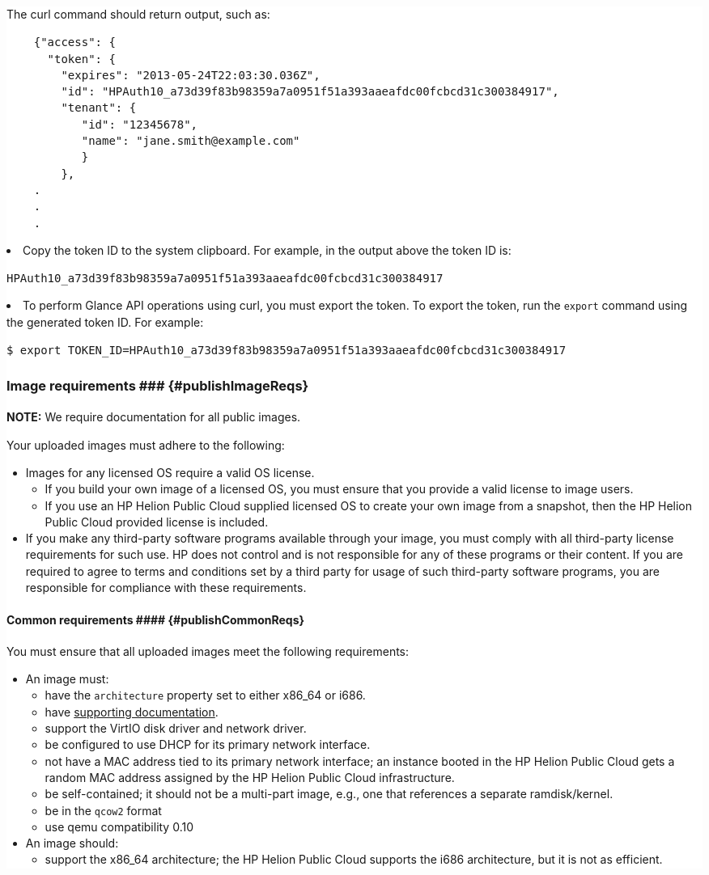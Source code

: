 The curl command should return output, such as:

<pre>
    {"access": {  
      "token": {  
        "expires": "2013-05-24T22:03:30.036Z",   
        "id": "HPAuth10_a73d39f83b98359a7a0951f51a393aaeafdc00fcbcd31c300384917",  
        "tenant": {  
           "id": "12345678",   
           "name": "jane.smith@example.com"  
           }  
        },
    .  
    .  
    .
</pre>
</li>
<li> Copy the token ID to the system clipboard. For example, in the output above the token ID is:

<pre>HPAuth10_a73d39f83b98359a7a0951f51a393aaeafdc00fcbcd31c300384917
</pre>
</li>
<li> To perform Glance API operations using curl, you must export the token. To export the token, run the <code>export</code> command using the generated token ID. For example:

<pre>$ export TOKEN_ID=HPAuth10_a73d39f83b98359a7a0951f51a393aaeafdc00fcbcd31c300384917
</pre>
</li>
</ol>

### Image requirements ### {#publishImageReqs}
**NOTE:** We require documentation for all public images.

Your uploaded images must adhere to the following:

* Images for any licensed OS require a valid OS license.
    * If you build your own image of a licensed OS, you must ensure that you provide a valid license to image users.
    * If you use an HP Helion Public Cloud supplied licensed OS to create your own image from a snapshot, then the HP Helion Public Cloud provided license is included.
* If you make any third-party software programs available through your image, you must comply with all third-party license requirements for such use. HP does not control and is not responsible for any of these programs or their content. If you are required to agree to terms and conditions set by a third party for usage of such third-party software programs, you are responsible for compliance with these requirements.

#### Common requirements #### {#publishCommonReqs}
You must ensure that all uploaded images meet the following requirements:

* An image must:
    * have the `architecture` property set to either x86_64 or i686.
    * have [supporting documentation](#publishDocReqs).
    * support the VirtIO disk driver and network driver.
    * be configured to use DHCP for its primary network interface.
    * not have a MAC address tied to its primary network interface; an instance booted in the HP Helion Public Cloud gets a random MAC address assigned by the HP Helion Public Cloud infrastructure.
    * be self-contained; it should not be a multi-part image, e.g., one that references a separate ramdisk/kernel.
    * be in the `qcow2` format
    * use qemu compatibility 0.10
* An image should:
    * support the x86_64 architecture; the HP Helion Public Cloud supports the i686 architecture, but it is not as efficient.

